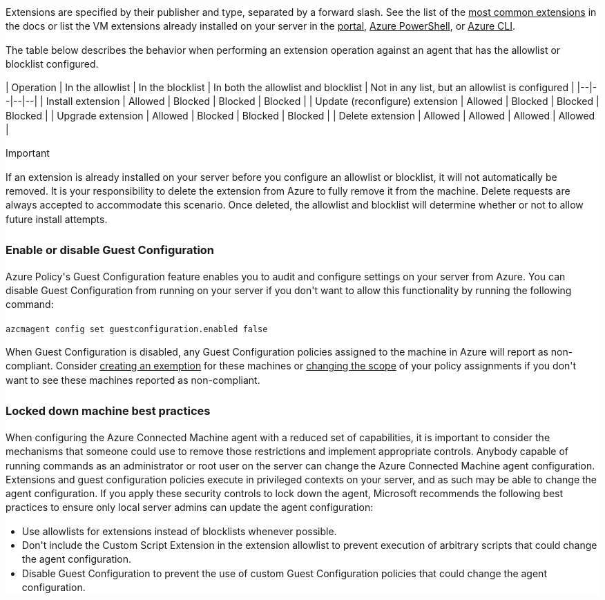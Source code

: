 Extensions are specified by their publisher and type, separated by a forward slash. See the list of the [most common extensions](manage-vm-extensions.md) in the docs or list the VM extensions already installed on your server in the [portal](manage-vm-extensions-portal.md#list-extensions-installed), [Azure PowerShell](manage-vm-extensions-powershell.md#list-extensions-installed), or [Azure CLI](manage-vm-extensions-cli.md#list-extensions-installed).

The table below describes the behavior when performing an extension operation against an agent that has the allowlist or blocklist configured.

| Operation | In the allowlist | In the blocklist | In both the allowlist and blocklist | Not in any list, but an allowlist is configured |
|--|--|--|--|
| Install extension | Allowed | Blocked | Blocked | Blocked |
| Update (reconfigure) extension | Allowed | Blocked | Blocked | Blocked |
| Upgrade extension | Allowed | Blocked | Blocked | Blocked |
| Delete extension | Allowed | Allowed | Allowed | Allowed |

> [!IMPORTANT]
> If an extension is already installed on your server before you configure an allowlist or blocklist, it will not automatically be removed. It is your responsibility to delete the extension from Azure to fully remove it from the machine. Delete requests are always accepted to accommodate this scenario. Once deleted, the allowlist and blocklist will determine whether or not to allow future install attempts.

### Enable or disable Guest Configuration

Azure Policy's Guest Configuration feature enables you to audit and configure settings on your server from Azure. You can disable Guest Configuration from running on your server if you don't want to allow this functionality by running the following command:

```bash
azcmagent config set guestconfiguration.enabled false
```

When Guest Configuration is disabled, any Guest Configuration policies assigned to the machine in Azure will report as non-compliant. Consider [creating an exemption](../../governance/policy/concepts/exemption-structure.md) for these machines or [changing the scope](../../governance/policy/concepts/assignment-structure.md#excluded-scopes) of your policy assignments if you don't want to see these machines reported as non-compliant.

### Locked down machine best practices

When configuring the Azure Connected Machine agent with a reduced set of capabilities, it is important to consider the mechanisms that someone could use to remove those restrictions and implement appropriate controls. Anybody capable of running commands as an administrator or root user on the server can change the Azure Connected Machine agent configuration. Extensions and guest configuration policies execute in privileged contexts on your server, and as such may be able to change the agent configuration. If you apply these security controls to lock down the agent, Microsoft recommends the following best practices to ensure only local server admins can update the agent configuration:

* Use allowlists for extensions instead of blocklists whenever possible.
* Don't include the Custom Script Extension in the extension allowlist to prevent execution of arbitrary scripts that could change the agent configuration.
* Disable Guest Configuration to prevent the use of custom Guest Configuration policies that could change the agent configuration.

